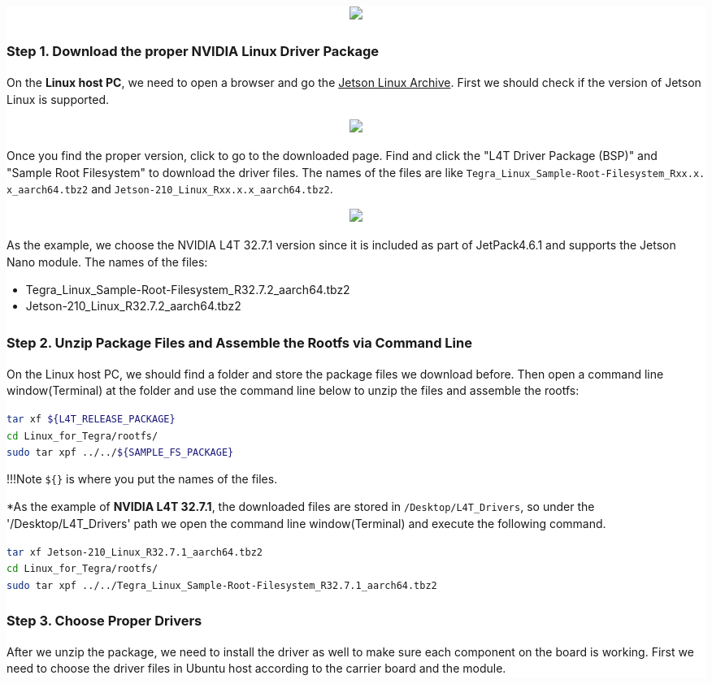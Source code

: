 <div align="center"><img width={800} src="https://files.seeedstudio.com/wiki/reComputer-Jetson-Nano/17_3.png" /></div>

### Step 1. Download the proper NVIDIA Linux Driver Package

On the **Linux host PC**, we need to open a browser and go the <a href="https://developer.nvidia.com/embedded/jetson-linux-archive" target="_blank"><span>Jetson Linux Archive</span></a>. First we should check if the version of Jetson Linux is supported.

<div align="center"><img width={800} src="https://files.seeedstudio.com/wiki/reComputer_flash_system/reComputer_Jetson_Series_sdk1.png" /></div>

Once you find the proper version, click to go to the downloaded page. Find and click the "L4T Driver Package (BSP)" and "Sample Root Filesystem" to download the driver files. The names of the files are like `Tegra_Linux_Sample-Root-Filesystem_Rxx.x.x_aarch64.tbz2` and `Jetson-210_Linux_Rxx.x.x_aarch64.tbz2`.

<div align="center"><img width={800} src="https://files.seeedstudio.com/wiki/reComputer_flash_system/A205_Flash_Jetpack.png" /></div>

As the example, we choose the NVIDIA L4T 32.7.1 version since it is included as part of JetPack4.6.1 and supports the Jetson Nano module. The names of the files:

- Tegra_Linux_Sample-Root-Filesystem_R32.7.2_aarch64.tbz2
- Jetson-210_Linux_R32.7.2_aarch64.tbz2

### Step 2.  Unzip Package Files and Assemble the Rootfs via Command Line

On the Linux host PC, we should find a folder and store the package files we download before. Then open a command line window(Terminal) at the folder and use the command line below to unzip the files and assemble the rootfs:

```sh
tar xf ${L4T_RELEASE_PACKAGE}
cd Linux_for_Tegra/rootfs/
sudo tar xpf ../../${SAMPLE_FS_PACKAGE}
```

!!!Note
    `${}` is where you put the names of the files.

*As the example of **NVIDIA L4T 32.7.1**, the downloaded files are stored in `/Desktop/L4T_Drivers`, so under the '/Desktop/L4T_Drivers' path we open the command line window(Terminal) and execute the following command.

```sh
tar xf Jetson-210_Linux_R32.7.1_aarch64.tbz2
cd Linux_for_Tegra/rootfs/
sudo tar xpf ../../Tegra_Linux_Sample-Root-Filesystem_R32.7.1_aarch64.tbz2
```

### Step 3. Choose Proper Drivers

After we unzip the package, we need to install the driver as well to make sure each component on the board is working. First we need to choose the driver files in Ubuntu host according to the carrier board and the module.
